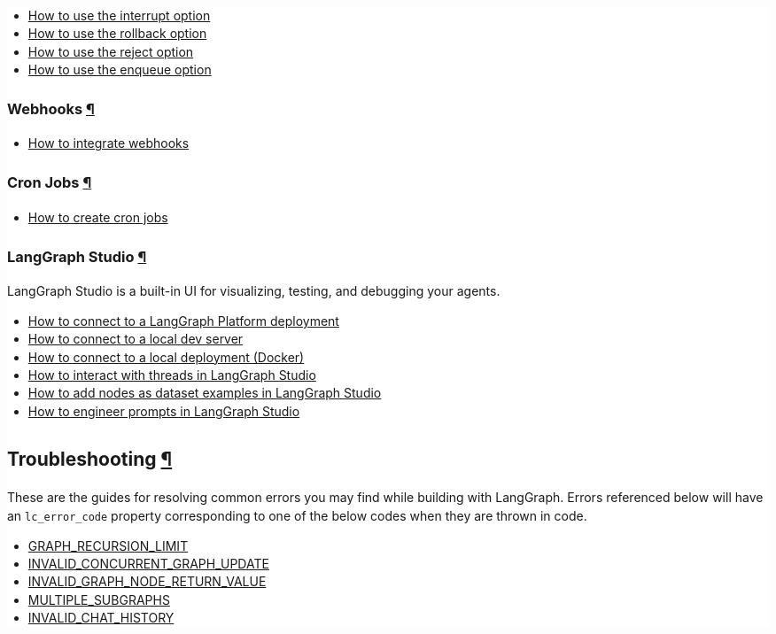 - [How to use the interrupt option](https://langchain-ai.github.io/langgraph/cloud/how-tos/interrupt_concurrent/)
- [How to use the rollback option](https://langchain-ai.github.io/langgraph/cloud/how-tos/rollback_concurrent/)
- [How to use the reject option](https://langchain-ai.github.io/langgraph/cloud/how-tos/reject_concurrent/)
- [How to use the enqueue option](https://langchain-ai.github.io/langgraph/cloud/how-tos/enqueue_concurrent/)

### Webhooks [¶](https://langchain-ai.github.io/langgraph/how-tos/\#webhooks "Permanent link")

- [How to integrate webhooks](https://langchain-ai.github.io/langgraph/cloud/how-tos/webhooks/)

### Cron Jobs [¶](https://langchain-ai.github.io/langgraph/how-tos/\#cron-jobs "Permanent link")

- [How to create cron jobs](https://langchain-ai.github.io/langgraph/cloud/how-tos/cron_jobs/)

### LangGraph Studio [¶](https://langchain-ai.github.io/langgraph/how-tos/\#langgraph-studio "Permanent link")

LangGraph Studio is a built-in UI for visualizing, testing, and debugging your agents.

- [How to connect to a LangGraph Platform deployment](https://langchain-ai.github.io/langgraph/cloud/how-tos/test_deployment/)
- [How to connect to a local dev server](https://langchain-ai.github.io/langgraph/how-tos/local-studio/)
- [How to connect to a local deployment (Docker)](https://langchain-ai.github.io/langgraph/cloud/how-tos/test_local_deployment/)
- [How to interact with threads in LangGraph Studio](https://langchain-ai.github.io/langgraph/cloud/how-tos/threads_studio/)
- [How to add nodes as dataset examples in LangGraph Studio](https://langchain-ai.github.io/langgraph/cloud/how-tos/datasets_studio/)
- [How to engineer prompts in LangGraph Studio](https://langchain-ai.github.io/langgraph/cloud/how-tos/iterate_graph_studio/)

## Troubleshooting [¶](https://langchain-ai.github.io/langgraph/how-tos/\#troubleshooting "Permanent link")

These are the guides for resolving common errors you may find while building with LangGraph. Errors referenced below will have an `lc_error_code` property corresponding to one of the below codes when they are thrown in code.

- [GRAPH\_RECURSION\_LIMIT](https://langchain-ai.github.io/langgraph/troubleshooting/errors/GRAPH_RECURSION_LIMIT/)
- [INVALID\_CONCURRENT\_GRAPH\_UPDATE](https://langchain-ai.github.io/langgraph/troubleshooting/errors/INVALID_CONCURRENT_GRAPH_UPDATE/)
- [INVALID\_GRAPH\_NODE\_RETURN\_VALUE](https://langchain-ai.github.io/langgraph/troubleshooting/errors/INVALID_GRAPH_NODE_RETURN_VALUE/)
- [MULTIPLE\_SUBGRAPHS](https://langchain-ai.github.io/langgraph/troubleshooting/errors/MULTIPLE_SUBGRAPHS/)
- [INVALID\_CHAT\_HISTORY](https://langchain-ai.github.io/langgraph/troubleshooting/errors/INVALID_CHAT_HISTORY/)
